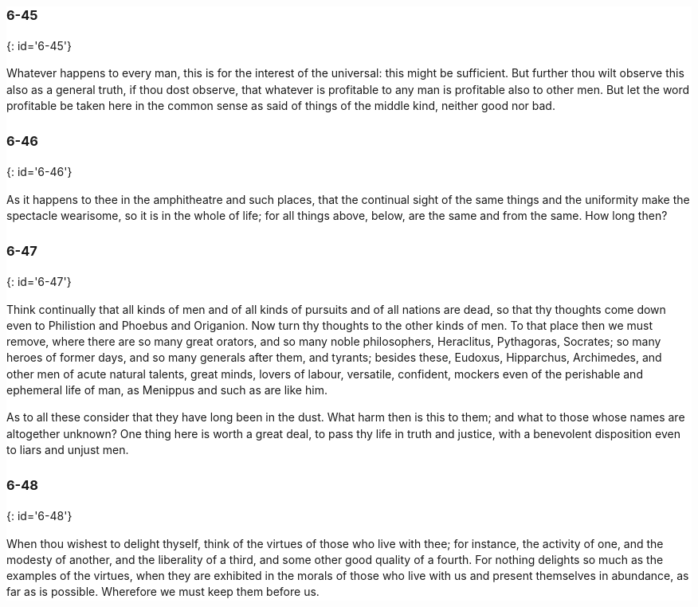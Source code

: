 
### 6-45
{: id='6-45'}

Whatever happens to
every man, this is for the interest of the universal: this might be
sufficient. But further thou wilt observe this also as a general truth,
if thou dost observe, that whatever is profitable to any man is profitable
also to other men. But let the word profitable be taken here in the
common sense as said of things of the middle kind, neither good nor
bad.


### 6-46
{: id='6-46'}

As it happens to thee in the amphitheatre and such places, that the
continual sight of the same things and the uniformity make the spectacle
wearisome, so it is in the whole of life; for all things above, below,
are the same and from the same. How long then?


### 6-47
{: id='6-47'}

Think continually that all kinds of men and of all kinds of pursuits
and of all nations are dead, so that thy thoughts come down even to
Philistion and Phoebus and Origanion. Now turn thy thoughts to the
other kinds of men. To that place then we must remove, where there
are so many great orators, and so many noble philosophers, Heraclitus,
Pythagoras, Socrates; so many heroes of former days, and so many generals
after them, and tyrants; besides these, Eudoxus, Hipparchus, Archimedes,
and other men of acute natural talents, great minds, lovers of labour,
versatile, confident, mockers even of the perishable and ephemeral
life of man, as Menippus and such as are like him.

As to all these
consider that they have long been in the dust. What harm then is this
to them; and what to those whose names are altogether unknown? One
thing here is worth a great deal, to pass thy life in truth and justice,
with a benevolent disposition even to liars and unjust men.


### 6-48
{: id='6-48'}

When thou wishest to delight thyself, think of the virtues of those
who live with thee; for instance, the activity of one, and the modesty
of another, and the liberality of a third, and some other good quality
of a fourth. For nothing delights so much as the examples of the virtues,
when they are exhibited in the morals of those who live with us and
present themselves in abundance, as far as is possible. Wherefore
we must keep them before us.
